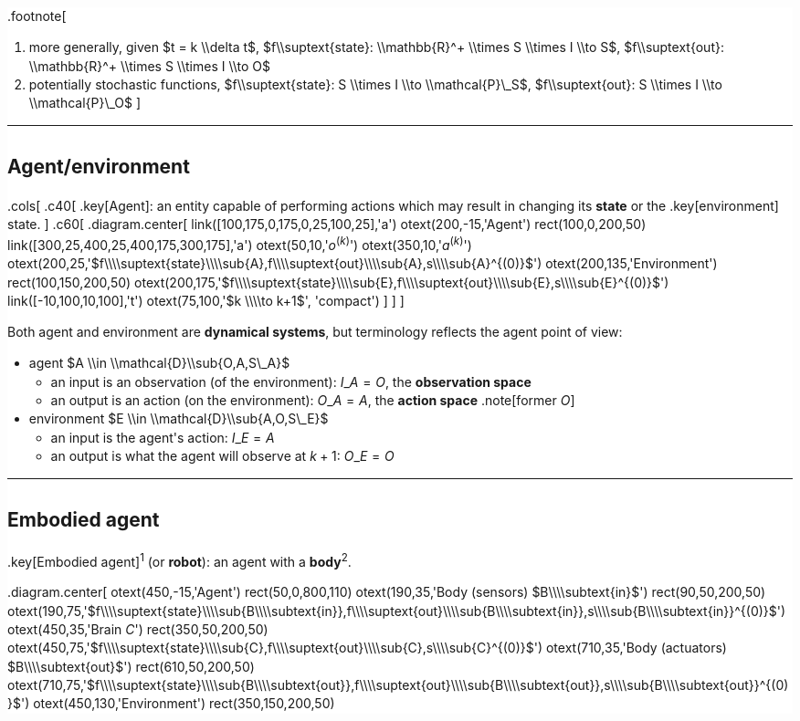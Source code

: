 .footnote[
1. more generally, given $t = k \\delta t$, $f\\suptext{state}: \\mathbb{R}^+ \\times S \\times I \\to S$, $f\\suptext{out}: \\mathbb{R}^+ \\times S \\times I \\to O$
2. potentially stochastic functions, $f\\suptext{state}: S \\times I \\to \\mathcal{P}\_S$, $f\\suptext{out}: S \\times I \\to \\mathcal{P}\_O$
]

---

## Agent/environment

.cols[
.c40[
.key[Agent]: an entity capable of performing actions which may result in changing its **state** or the .key[environment] state.
]
.c60[
.diagram.center[
link([100,175,0,175,0,25,100,25],'a')
otext(200,-15,'Agent')
rect(100,0,200,50)
link([300,25,400,25,400,175,300,175],'a')
otext(50,10,'$o^{(k)}$')
otext(350,10,'$a^{(k)}$')
otext(200,25,'$f\\\\suptext{state}\\\\sub{A},f\\\\suptext{out}\\\\sub{A},s\\\\sub{A}^{(0)}$')
otext(200,135,'Environment')
rect(100,150,200,50)
otext(200,175,'$f\\\\suptext{state}\\\\sub{E},f\\\\suptext{out}\\\\sub{E},s\\\\sub{E}^{(0)}$')
link([-10,100,10,100],'t')
otext(75,100,'$k \\\\to k+1$', 'compact')
]
]
]

Both agent and environment are **dynamical systems**, but terminology reflects the agent point of view:
- agent $A \\in \\mathcal{D}\\sub{O,A,S\_A}$
  - an input is an observation (of the environment): $I\_A=O$, the **observation space** 
  - an output is an action (on the environment): $O\_A=A$, the **action space** .note[former $O$]
- environment $E \\in \\mathcal{D}\\sub{A,O,S\_E}$
  - an input is the agent's action: $I\_E=A$
  - an output is what the agent will observe at $k+1$: $O\_E=O$

---

## Embodied agent

.key[Embodied agent]<sup>1</sup> (or **robot**): an agent with a **body**<sup>2</sup>.

.diagram.center[
otext(450,-15,'Agent')
rect(50,0,800,110)
otext(190,35,'Body (sensors) $B\\\\subtext{in}$')
rect(90,50,200,50)
otext(190,75,'$f\\\\suptext{state}\\\\sub{B\\\\subtext{in}},f\\\\suptext{out}\\\\sub{B\\\\subtext{in}},s\\\\sub{B\\\\subtext{in}}^{(0)}$')
otext(450,35,'Brain $C$')
rect(350,50,200,50)
otext(450,75,'$f\\\\suptext{state}\\\\sub{C},f\\\\suptext{out}\\\\sub{C},s\\\\sub{C}^{(0)}$')
otext(710,35,'Body (actuators) $B\\\\subtext{out}$')
rect(610,50,200,50)
otext(710,75,'$f\\\\suptext{state}\\\\sub{B\\\\subtext{out}},f\\\\suptext{out}\\\\sub{B\\\\subtext{out}},s\\\\sub{B\\\\subtext{out}}^{(0)}$')
otext(450,130,'Environment')
rect(350,150,200,50)